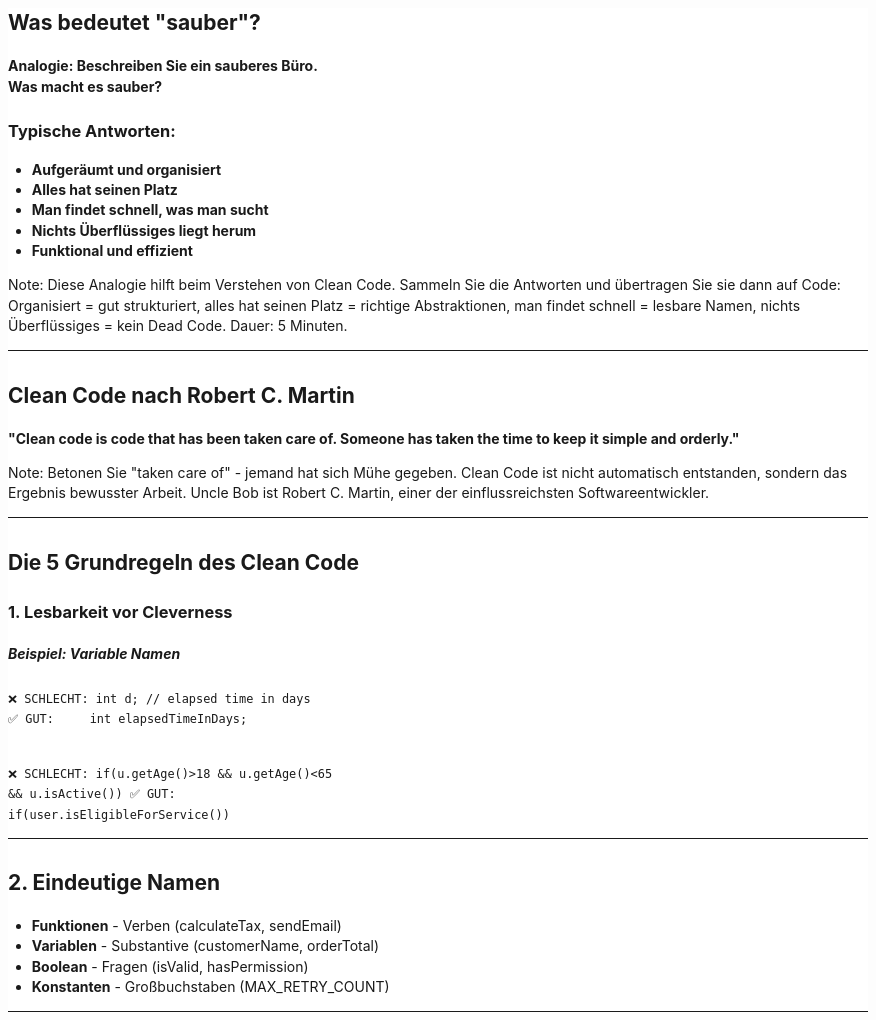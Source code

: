 
## Was bedeutet "sauber"?

<div class="interactive-question">
<strong>Analogie: Beschreiben Sie ein sauberes Büro.<br>
Was macht es sauber?</strong>

### Typische Antworten:


* **Aufgeräumt und organisiert** 
* **Alles hat seinen Platz** 
* **Man findet schnell, was man sucht** 
* **Nichts Überflüssiges liegt herum** 
* **Funktional und effizient** 

Note: Diese Analogie hilft beim Verstehen von Clean Code. Sammeln Sie die Antworten und übertragen Sie sie dann auf Code: Organisiert = gut strukturiert, alles hat seinen Platz = richtige Abstraktionen, man findet schnell = lesbare Namen, nichts Überflüssiges = kein Dead Code. Dauer: 5 Minuten.

---

## Clean Code nach Robert C. Martin

<strong>"Clean code is code that has been taken care of. Someone has taken the time to keep it simple and orderly."</strong>

Note: Betonen Sie "taken care of" - jemand hat sich Mühe gegeben. Clean Code ist nicht automatisch entstanden, sondern das Ergebnis bewusster Arbeit. Uncle Bob ist Robert C. Martin, einer der einflussreichsten Softwareentwickler.

---

## Die 5 Grundregeln des Clean Code

### 1. Lesbarkeit vor Cleverness

<h5>Beispiel: Variable Namen</h5>
<pre><code>❌ SCHLECHT: int d; // elapsed time in days
✅ GUT:     int elapsedTimeInDays;

❌ SCHLECHT: if(u.getAge()>18 && u.getAge()<65 && u.isActive())
✅ GUT:     if(user.isEligibleForService())</code></pre>
</div>

---

## 2. Eindeutige Namen

* **Funktionen** - Verben (calculateTax, sendEmail) 
* **Variablen** - Substantive (customerName, orderTotal) 
* **Boolean** - Fragen (isValid, hasPermission) 
* **Konstanten** - Großbuchstaben (MAX_RETRY_COUNT) 

---